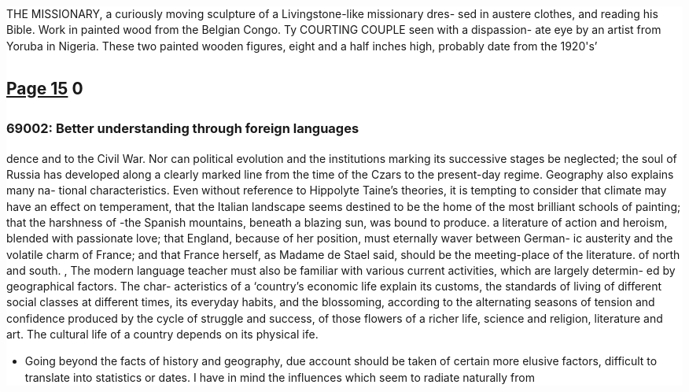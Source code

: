 THE MISSIONARY, a curiously moving 
sculpture of a Livingstone-like missionary dres- 
sed in austere clothes, and reading his Bible. 
Work in painted wood from the Belgian Congo. 
Ty 
COURTING COUPLE seen with a dispassion- 
ate eye by an artist from Yoruba in Nigeria. 
These two painted wooden figures, eight and a 
half inches high, probably date from the 1920's’

## [Page 15](https://demo.humlab.umu.se/courier/069011engo.pdf#page=15) 0

### 69002: Better understanding through foreign languages

dence and to the Civil War. Nor can 
political evolution and the institutions 
marking its successive stages be 
neglected; the soul of Russia has 
developed along a clearly marked line 
from the time of the Czars to the 
present-day regime. 
Geography also explains many na- 
tional characteristics. Even without 
reference to Hippolyte Taine’s theories, 
it is tempting to consider that climate 
may have an effect on temperament, 
that the Italian landscape seems 
destined to be the home of the most 
brilliant schools of painting; that the 
harshness of -the Spanish mountains, 
beneath a blazing sun, was bound to 
produce. a literature of action and 
heroism, blended with passionate love; 
that England, because of her position, 
must eternally waver between German- 
ic austerity and the volatile charm of 
France; and that France herself, as 
Madame de Stael said, should be the 
meeting-place of the literature. of 
north and south. , 
The modern language teacher must 
also be familiar with various current 
activities, which are largely determin- 
ed by geographical factors. The char- 
acteristics of a ‘country’s economic 
life explain its customs, the standards 
of living of different social classes at 
different times, its everyday habits, 
and the blossoming, according to the 
alternating seasons of tension and 
confidence produced by the cycle of 
struggle and success, of those flowers 
of a richer life, science and religion, 
literature and art. The cultural life 
of a country depends on its physical 
ife. 
- Going beyond the facts of history 
and geography, due account should be 
taken of certain more elusive factors, 
difficult to translate into statistics or 
dates. I have in mind the influences 
which seem to radiate naturally from 